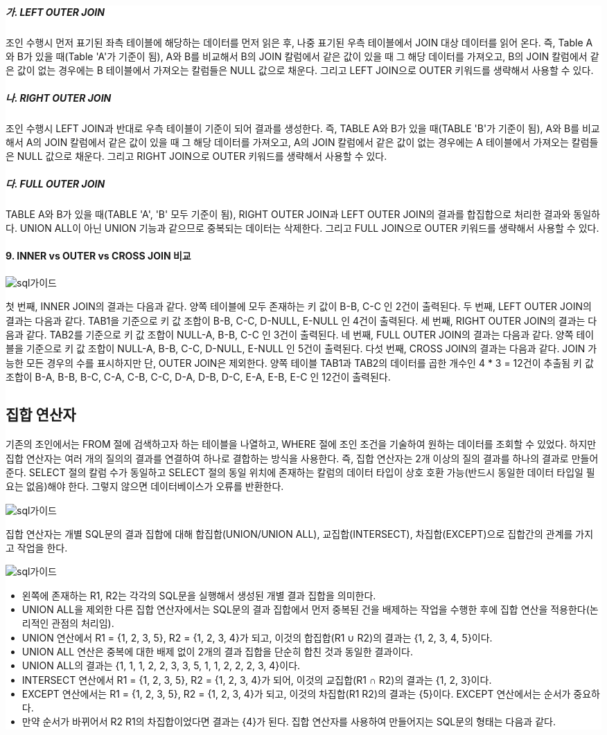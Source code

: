 ##### 가. LEFT OUTER JOIN

조인 수행시 먼저 표기된 좌측 테이블에 해당하는 데이터를 먼저 읽은 후, 나중 표기된 우측 테이블에서 JOIN 대상 데이터를 읽어 온다. 
즉, Table A와 B가 있을 때(Table 'A'가 기준이 됨), A와 B를 비교해서 B의 JOIN 칼럼에서 같은 값이 있을 때 그 해당 데이터를 가져오고, B의 JOIN 칼럼에서 같은 값이 없는 경우에는 B 테이블에서 가져오는 칼럼들은 NULL 값으로 채운다. 
그리고 LEFT JOIN으로 OUTER 키워드를 생략해서 사용할 수 있다.

##### 나. RIGHT OUTER JOIN

조인 수행시 LEFT JOIN과 반대로 우측 테이블이 기준이 되어 결과를 생성한다. 
즉, TABLE A와 B가 있을 때(TABLE 'B'가 기준이 됨), A와 B를 비교해서 A의 JOIN 칼럼에서 같은 값이 있을 때 그 해당 데이터를 가져오고, A의 JOIN 칼럼에서 같은 값이 없는 경우에는 A 테이블에서 가져오는 칼럼들은 NULL 값으로 채운다. 
그리고 RIGHT JOIN으로 OUTER 키워드를 생략해서 사용할 수 있다.

##### 다. FULL OUTER JOIN

TABLE A와 B가 있을 때(TABLE 'A', 'B' 모두 기준이 됨), RIGHT OUTER JOIN과 LEFT OUTER JOIN의 결과를 합집합으로 처리한 결과와 동일하다. 
UNION ALL이 아닌 UNION 기능과 같으므로 중복되는 데이터는 삭제한다. 
그리고 FULL JOIN으로 OUTER 키워드를 생략해서 사용할 수 있다.

#### 9. INNER vs OUTER vs CROSS JOIN 비교

![sql가이드](http://www.dbguide.net/publishing/img/knowledge/SQL_203.jpg)

첫 번째, INNER JOIN의 결과는 다음과 같다. 양쪽 테이블에 모두 존재하는 키 값이 B-B, C-C 인 2건이 출력된다.
두 번째, LEFT OUTER JOIN의 결과는 다음과 같다. TAB1을 기준으로 키 값 조합이 B-B, C-C, D-NULL, E-NULL 인 4건이 출력된다. 
세 번째, RIGHT OUTER JOIN의 결과는 다음과 같다. TAB2를 기준으로 키 값 조합이 NULL-A, B-B, C-C 인 3건이 출력된다. 
네 번째, FULL OUTER JOIN의 결과는 다음과 같다. 양쪽 테이블을 기준으로 키 값 조합이 NULL-A, B-B, C-C, D-NULL, E-NULL 인 5건이 출력된다. 
다섯 번째, CROSS JOIN의 결과는 다음과 같다. JOIN 가능한 모든 경우의 수를 표시하지만 단, OUTER JOIN은 제외한다. 양쪽 테이블 TAB1과 TAB2의 데이터를 곱한 개수인 4 * 3 = 12건이 추출됨 키 값 조합이 B-A, B-B, B-C, C-A, C-B, C-C, D-A, D-B, D-C, E-A, E-B, E-C 인 12건이 출력된다.
## 집합 연산자
기존의 조인에서는 FROM 절에 검색하고자 하는 테이블을 나열하고, WHERE 절에 조인 조건을 기술하여 원하는 데이터를 조회할 수 있었다. 하지만 집합 연산자는 여러 개의 질의의 결과를 연결하여 하나로 결합하는 방식을 사용한다.
 즉, 집합 연산자는 2개 이상의 질의 결과를 하나의 결과로 만들어 준다. 
 SELECT 절의 칼럼 수가 동일하고 SELECT 절의 동일 위치에 존재하는 칼럼의 데이터 타입이 상호 호환 가능(반드시 동일한 데이터 타입일 필요는 없음)해야 한다. 그렇지 않으면 데이터베이스가 오류를 반환한다.

![sql가이드](http://www.dbguide.net/publishing/img/knowledge/SQL_204.jpg)

집합 연산자는 개별 SQL문의 결과 집합에 대해 합집합(UNION/UNION ALL), 교집합(INTERSECT), 차집합(EXCEPT)으로 집합간의 관계를 가지고 작업을 한다.

![sql가이드](http://www.dbguide.net/publishing/img/knowledge/SQL_205.jpg)

* 왼쪽에 존재하는 R1, R2는 각각의 SQL문을 실행해서 생성된 개별 결과 집합을 의미한다. 
* UNION ALL을 제외한 다른 집합 연산자에서는 SQL문의 결과 집합에서 먼저 중복된 건을 배제하는 작업을 수행한 후에 집합 연산을 적용한다(논리적인 관점의 처리임). 
* UNION 연산에서 R1 = {1, 2, 3, 5}, R2 = {1, 2, 3, 4}가 되고, 이것의 합집합(R1 ∪ R2)의 결과는 {1, 2, 3, 4, 5}이다.
 * UNION ALL 연산은 중복에 대한 배제 없이 2개의 결과 집합을 단순히 합친 것과 동일한 결과이다.
 *  UNION ALL의 결과는 {1, 1, 1, 2, 2, 3, 3, 5, 1, 1, 2, 2, 2, 3, 4}이다.
  * INTERSECT 연산에서 R1 = {1, 2, 3, 5}, R2 = {1, 2, 3, 4}가 되어, 이것의 교집합(R1 ∩ R2)의 결과는 {1, 2, 3}이다. 
  * EXCEPT 연산에서는 R1 = {1, 2, 3, 5}, R2 = {1, 2, 3, 4}가 되고, 이것의 차집합(R1 R2)의 결과는 {5}이다. EXCEPT 연산에서는 순서가 중요하다. 
*   만약 순서가 바뀌어서 R2 R1의 차집합이었다면 결과는 {4}가 된다. 집합 연산자를 사용하여 만들어지는 SQL문의 형태는 다음과 같다.
